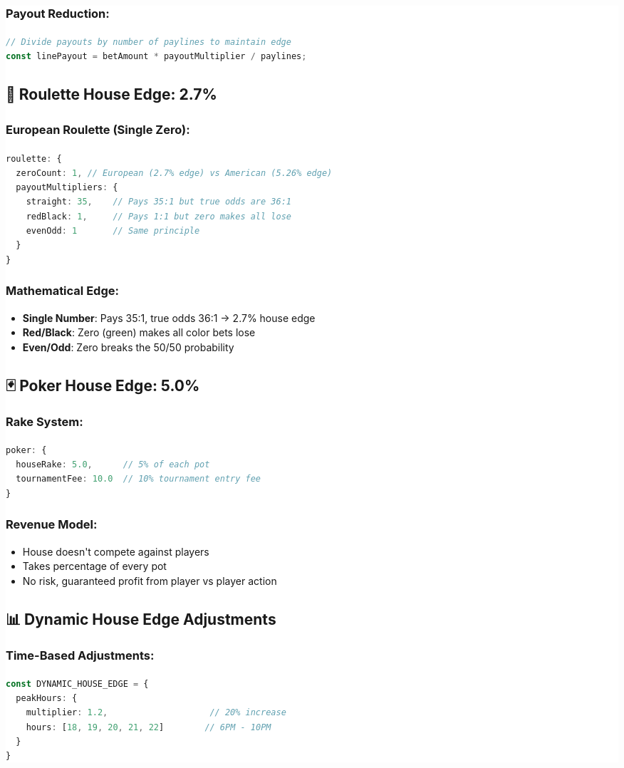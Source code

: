 ### Payout Reduction:
```typescript
// Divide payouts by number of paylines to maintain edge
const linePayout = betAmount * payoutMultiplier / paylines;
```

## 🎯 **Roulette House Edge: 2.7%**

### European Roulette (Single Zero):
```typescript
roulette: {
  zeroCount: 1, // European (2.7% edge) vs American (5.26% edge)
  payoutMultipliers: {
    straight: 35,    // Pays 35:1 but true odds are 36:1
    redBlack: 1,     // Pays 1:1 but zero makes all lose
    evenOdd: 1       // Same principle
  }
}
```

### Mathematical Edge:
- **Single Number**: Pays 35:1, true odds 36:1 → 2.7% house edge
- **Red/Black**: Zero (green) makes all color bets lose
- **Even/Odd**: Zero breaks the 50/50 probability

## 🃏 **Poker House Edge: 5.0%**

### Rake System:
```typescript
poker: {
  houseRake: 5.0,      // 5% of each pot
  tournamentFee: 10.0  // 10% tournament entry fee
}
```

### Revenue Model:
- House doesn't compete against players
- Takes percentage of every pot
- No risk, guaranteed profit from player vs player action

## 📊 **Dynamic House Edge Adjustments**

### Time-Based Adjustments:
```typescript
const DYNAMIC_HOUSE_EDGE = {
  peakHours: {
    multiplier: 1.2,                    // 20% increase
    hours: [18, 19, 20, 21, 22]        // 6PM - 10PM
  }
}
```
